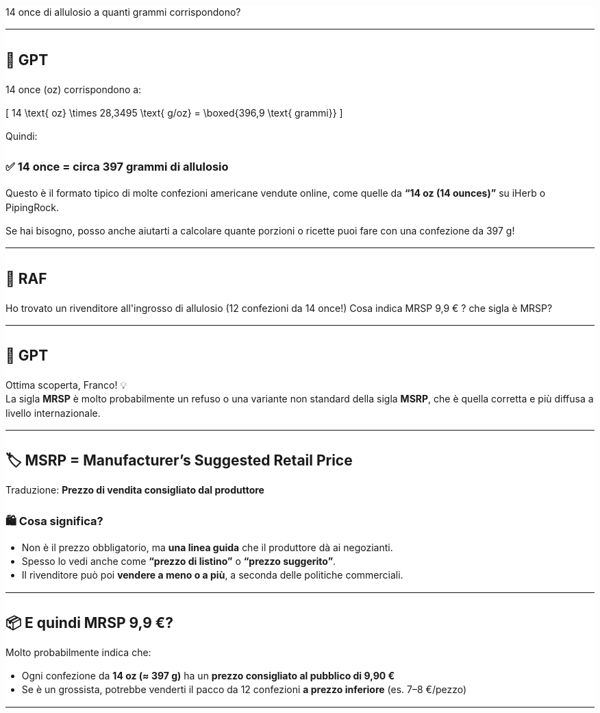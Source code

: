 14 once di allulosio a quanti grammi corrispondono?

---

## 🤖 **GPT**

14 once (oz) corrispondono a:

\[
14 \text{ oz} \times 28,3495 \text{ g/oz} = \boxed{396,9 \text{ grammi}}
\]

Quindi:
### ✅ **14 once = circa 397 grammi di allulosio**

Questo è il formato tipico di molte confezioni americane vendute online, come quelle da **“14 oz (14 ounces)”** su iHerb o PipingRock.

Se hai bisogno, posso anche aiutarti a calcolare quante porzioni o ricette puoi fare con una confezione da 397 g!

---

## 👤 **RAF**

Ho trovato un rivenditore all'ingrosso di allulosio (12 confezioni da 14 once!)
Cosa indica MRSP 9,9 € ? che sigla è MRSP?

---

## 🤖 **GPT**

Ottima scoperta, Franco! 💡  
La sigla **MRSP** è molto probabilmente un refuso o una variante non standard della sigla **MSRP**, che è quella corretta e più diffusa a livello internazionale.

---

## 🏷️ **MSRP = Manufacturer’s Suggested Retail Price**
Traduzione: **Prezzo di vendita consigliato dal produttore**

### 🛍️ Cosa significa?
- Non è il prezzo obbligatorio, ma **una linea guida** che il produttore dà ai negozianti.
- Spesso lo vedi anche come **“prezzo di listino”** o **“prezzo suggerito”**.
- Il rivenditore può poi **vendere a meno o a più**, a seconda delle politiche commerciali.

---

## 📦 E quindi MRSP 9,9 €?

Molto probabilmente indica che:
- Ogni confezione da **14 oz (≈ 397 g)** ha un **prezzo consigliato al pubblico di 9,90 €**
- Se è un grossista, potrebbe venderti il pacco da 12 confezioni **a prezzo inferiore** (es. 7–8 €/pezzo)

---